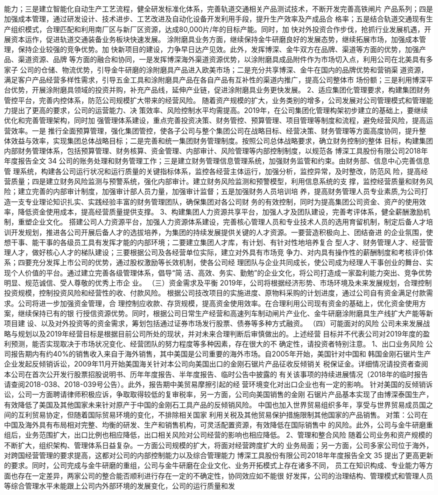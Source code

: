 能力；三是建立智能化自动生产工艺流程，健全研发标准化体系，完善轨道交通相关产品测试技术，不断开发完善高铁闸片
产品系列；四是加强成本管理，通过研发设计、技术进步、工艺改进及自动化设备开发利用手段，提升生产效率及产成品合
格率；五是结合轨道交通现有生产组织模式，合理匹配和利用南厂区与新厂区资源，达成80,000片/年的目标产能。同时，加
快对外投资合作步伐，抢抓行业发展机遇，开展资本运作，促进轨道交通装备业务板块快速发展。
涂附磨具业务方面，继续保持金牛研磨良好的发展态势，继续拓展市场，加强成本管理，保持企业较强的竞争优势。加
快新项目的建设，力争早日达产见效。此外，发挥博深、金牛双方在品牌、渠道等方面的优势，加强产品、渠道资源、品牌
等方面的融合和协同，一是发挥博深海外渠道资源优势，以涂附磨具成品附件作为市场切入点，利用公司在北美具有多家子
公司的仓储、物流优势，引导金牛研磨的涂附磨具产品进入欧美市场；二是充分共享博深、金牛在国内的品牌优势和营销渠
道资源，满足客户产品经营多样性需求，引导五金工具和涂附磨具产品在各自产品有互补性的渠道内推广，提高公司整体市
场份额；三是利用博深平台优势，开展涂附磨具领域的投资并购，补充产品线，延伸产业链，促进涂附磨具业务更快发展。
2、适应集团化管理要求，构建集团财务管控平台，完善内控体系，防范公司规模扩大带来的经营风险。
随着资产规模的扩大，业务类别的增多，公司发展对公司管理模式和管理能力提出了更高的要求，公司的运营能力、决
策效率、风险控制水平均需提高。2019年，在公司集团化管理构架初步建立的基础上，要继续优化和完善管理架构，同时加
强管理体系建设，重点完善投资决策、财务管控、预算管理、项目管理等制度和流程，避免经营风险，提高运营效率。一是
推行全面预算管理，强化集团管控，使各子公司与整个集团公司在战略目标、经营决策、财务管理等方面高度协同，提升整
体效益与效率，实现集团总体战略目标；二是完善和统一集团财务管理制度。按照公司总体战略要求，确立财务控制的整体
目标，构建集团内部财务管理体系，包括预算管理、财务核算、资金管理、内部审计、风险管理等内部控制制度，以规范各
博深工具股份有限公司2018年年度报告全文
34
公司的账务处理和财务管理工作；三是建立财务管理信息管理系统，加强财务监管和约束。由财务部、信息中心完善信息管
理系统，构建各公司运行状况和运行质量的关键指标体系，监控各经营主体运行，加强分析，监控异常，及时整改，防范风
险，提高经营质量；四是建立财务风险监测与预警系统，强化内部审计。建立财务风险监测和预警模型，利用信息系统的支
撑，监控经营质量和财务风险；建立完善的内部审计制度，加强审计部人员力量，加强审计监督；五是加强财务人员培训培
养，提高财务管理人员专业素质,为公司打造一支专业理论知识扎实、实践经验丰富的财务管理团队，确保集团对各公司财
务的有效控制，同时为提高集团公司资金、资产的使用效率，降低资金使用成本，提高经营质量提供支撑。
3、构建集团人力资源共享平台，加强人才及团队建设，完善考评体系，健全薪酬激励机制，重塑企业文化。
搭建公司人力资源平台，加强人力资源体系建设，完善核心管理人员和专业技术人员的选用育留机制，制定后备人才培
训开发规划，推进各公司开展后备人才的选拔培养，为集团的持续发展提供关键的人才资源。一要营造积极向上、团结奋进
的企业氛围，使想干事、能干事的各级员工具有发挥才能的内部环境；二要建立集团人才库，有计划、有针对性地培养复合
型人才、财务管理人才、经营管理人才，做好核心人才的梯队建设；三要根据公司及各经营单位实际，建立对外具有市场竞
争力、对内具有操作性的薪酬制度和考核评价体系；四要充分发挥上市公司的优势，通过股权激励等长效机制，使各公司经
理团队与企业共同成长，使公司成为经理人干事创业的舞台、实现个人价值的平台。通过建立完善各级管理体系，倡导“简
洁、高效、务实、勤勉”的企业文化，将公司打造成一家盈利能力突出、竞争优势明显、规范诚信、受人尊敬的优秀上市企
业。
（三）资金需求及平衡
2019年，公司将根据经济形势、市场环境及未来发展规划，合理控制投资规模，控制投资风险和经营性的收、付款风险。
根据公司技改项目的实施进度、原物料采购的计划进度，通过公司自有资金满足付款需求。公司将进一步加强资金管理，合
理控制应收款、存货规模，提高资金使用效率。在合理利用公司现有资金的基础上，优化资金使用方案，继续保持已有的银
行授信资源优势。同时，根据公司日常生产经营和高速列车制动闸片产业化、金牛研磨涂附磨具生产线扩大产能等新项目建
设、以及对外投资等的资金需求，筹划包括通过证券市场发行股票、债券等多种方式融资。
（四）可能面对的风险
公司未来发展战略与规划以及2019年经营目标是根据目前公司所处的现状，并对未来合理判断后审慎做出的。上述经营
目标并不代表公司对2019年度的盈利预测，能否实现取决于市场状况变化、经营团队的努力程度等多种因素，存在很大的不
确定性，请投资者特别注意。
1、出口业务风险
公司报告期内有约40%的销售收入来自于海外销售，其中美国是公司重要的海外市场。自2005年开始，美国针对中国和
韩国金刚石锯片生产企业发起反倾销诉讼，2009年11月开始美国海关针对本公司向美国出口的金刚石锯片产品征收反倾销关
税保证金。详细情况请投资者查阅本公司在首次公开发行股票招股说明书、历年年度报告、半年度报告、临时公告中披露的
有关该事项的持续进展情况（2018年的临时报告请查阅2018-038、2018-039号公告）。此外，报告期中美贸易摩擦引起的经
营环境变化对出口企业也有一定的影响。
针对美国的反倾销诉讼，公司一方面聘请律师积极应诉，争取取得较低的复审税率，另一方面，公司向美国销售的金刚
石锯片产品基本实现了由博深泰国生产，有效降低了美国及其他国家未来针对原产于中国的金刚石工具产品的反倾销风险。
中国也加入世界贸易组织多年，享受与世界贸易成员国之间的互利贸易协定，但随着国际贸易环境的变化，不排除相关国家
利用关税及其他贸易保护措施限制其他国家的产品销售。
对策：公司在中国及海外具有布局相对完整、均衡的研发、生产和销售机构，可灵活配置资源，有效降低在国际销售中
的风险。此外，公司与金牛研磨重组后，业务范围扩大，出口比例也相应降低，出口相关风险对公司经营的影响也相应降低。
2、管理和整合风险
随着公司业务和资产规模的不断扩大，组织架构、管理体系日益复杂。一方面公司规模的扩大，将面对经营跨度扩大的
业务局面；另一方面，公司多家公司位于海外，对跨国经营管理的要求提高，这都对公司的内部控制能力以及综合管理能力
博深工具股份有限公司2018年年度报告全文
35
提出了更高更新的要求。同时，公司完成与金牛研磨的重组，公司与金牛研磨在企业文化、业务开拓模式上存在诸多不同，
员工在知识构成、专业能力等方面也存在一定差异，两家公司的整合能否顺利进行存在一定的不确定性，协同效应如不能很
好发挥，公司的治理结构、管理模式和管理人员等综合管理水平未能跟上公司内外部环境的发展变化，公司的运行质量和发